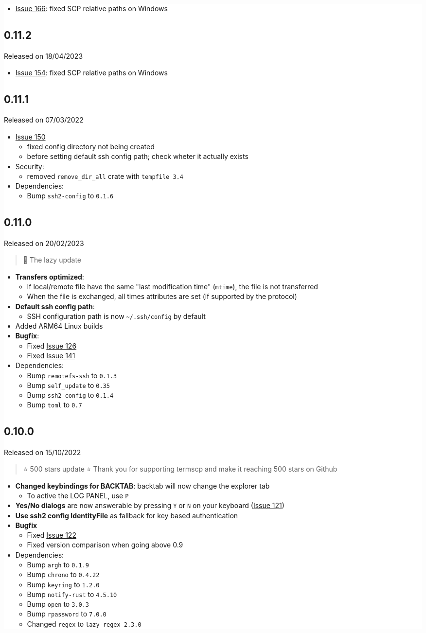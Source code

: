 - [Issue 166](https://github.com/veeso/termscp/issues/166): fixed SCP relative paths on Windows

## 0.11.2

Released on 18/04/2023

- [Issue 154](https://github.com/veeso/termscp/issues/154): fixed SCP relative paths on Windows

## 0.11.1

Released on 07/03/2022

- [Issue 150](https://github.com/veeso/termscp/issues/150)
  - fixed config directory not being created
  - before setting default ssh config path; check wheter it actually exists
- Security:
  - removed `remove_dir_all` crate with `tempfile 3.4`
- Dependencies:
  - Bump `ssh2-config` to `0.1.6`

## 0.11.0

Released on 20/02/2023

> 🦥 The lazy update

- **Transfers optimized**:
  - If local/remote file have the same "last modification time" (`mtime`), the file is not transferred
  - When the file is exchanged, all times attributes are set (if supported by the protocol)
- **Default ssh config path**:
  - SSH configuration path is now `~/.ssh/config` by default
- Added ARM64 Linux builds
- **Bugfix**:
  - Fixed [Issue 126](https://github.com/veeso/termscp/issues/126)
  - Fixed [Issue 141](https://github.com/veeso/termscp/issues/141)
- Dependencies:
  - Bump `remotefs-ssh` to `0.1.3`
  - Bump `self_update` to `0.35`
  - Bump `ssh2-config` to `0.1.4`
  - Bump `toml` to `0.7`

## 0.10.0

Released on 15/10/2022

> ⭐ 500 stars update ⭐
> Thank you for supporting termscp and make it reaching 500 stars on Github

- **Changed keybindings for BACKTAB**: backtab will now change the explorer tab
  - To active the LOG PANEL, use `P`
- **Yes/No dialogs** are now answerable by pressing `Y` or `N` on your keyboard ([Issue 121](https://github.com/veeso/termscp/issues/121))
- **Use ssh2 config IdentityFile** as fallback for key based authentication
- **Bugfix**
  - Fixed [Issue 122](https://github.com/veeso/termscp/issues/122)
  - Fixed version comparison when going above 0.9
- Dependencies:
  - Bump `argh` to `0.1.9`
  - Bump `chrono` to `0.4.22`
  - Bump `keyring` to `1.2.0`
  - Bump `notify-rust` to `4.5.10`
  - Bump `open` to `3.0.3`
  - Bump `rpassword` to `7.0.0`
  - Changed `regex` to `lazy-regex 2.3.0`